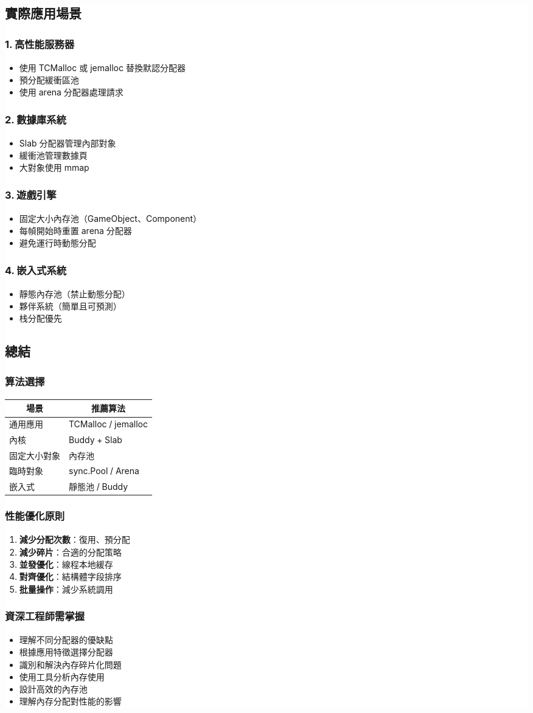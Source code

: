 ## 實際應用場景

### 1. 高性能服務器
- 使用 TCMalloc 或 jemalloc 替換默認分配器
- 預分配緩衝區池
- 使用 arena 分配器處理請求

### 2. 數據庫系統
- Slab 分配器管理內部對象
- 緩衝池管理數據頁
- 大對象使用 mmap

### 3. 遊戲引擎
- 固定大小內存池（GameObject、Component）
- 每幀開始時重置 arena 分配器
- 避免運行時動態分配

### 4. 嵌入式系統
- 靜態內存池（禁止動態分配）
- 夥伴系統（簡單且可預測）
- 栈分配優先

## 總結

### 算法選擇

| 場景 | 推薦算法 |
|------|----------|
| 通用應用 | TCMalloc / jemalloc |
| 內核 | Buddy + Slab |
| 固定大小對象 | 內存池 |
| 臨時對象 | sync.Pool / Arena |
| 嵌入式 | 靜態池 / Buddy |

### 性能優化原則

1. **減少分配次數**：復用、預分配
2. **減少碎片**：合適的分配策略
3. **並發優化**：線程本地緩存
4. **對齊優化**：結構體字段排序
5. **批量操作**：減少系統調用

### 資深工程師需掌握

- 理解不同分配器的優缺點
- 根據應用特徵選擇分配器
- 識別和解決內存碎片化問題
- 使用工具分析內存使用
- 設計高效的內存池
- 理解內存分配對性能的影響
